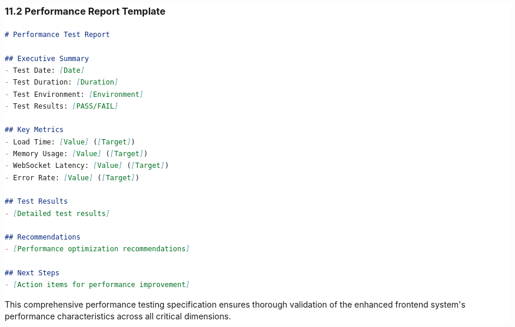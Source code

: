 ### 11.2 Performance Report Template
```markdown
# Performance Test Report

## Executive Summary
- Test Date: [Date]
- Test Duration: [Duration]
- Test Environment: [Environment]
- Test Results: [PASS/FAIL]

## Key Metrics
- Load Time: [Value] ([Target])
- Memory Usage: [Value] ([Target])
- WebSocket Latency: [Value] ([Target])
- Error Rate: [Value] ([Target])

## Test Results
- [Detailed test results]

## Recommendations
- [Performance optimization recommendations]

## Next Steps
- [Action items for performance improvement]
```

This comprehensive performance testing specification ensures thorough validation of the enhanced frontend system's performance characteristics across all critical dimensions.